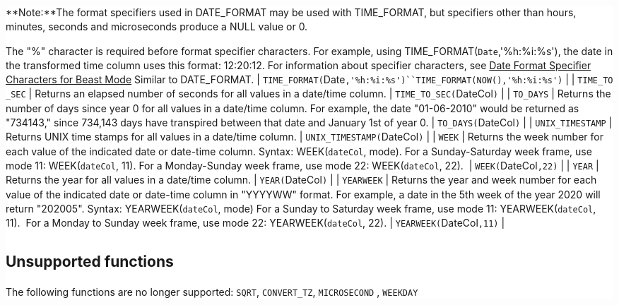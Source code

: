 


**Note:**The format specifiers used in DATE\_FORMAT may be used with TIME\_FORMAT, but specifiers other than hours, minutes, seconds and microseconds produce a NULL value or 0.  



The "%" character is required before format specifier characters.
For example, using TIME\_FORMAT(`Date`,'%h:%i:%s'), the date in the transformed time column uses this format: 12:20:12.
For information about specifier characters, see [Date Format Specifier Characters for Beast Mode](/s/article/360043429953)
Similar to DATE\_FORMAT. | `TIME_FORMAT(`Date`,'%h:%i:%s')``TIME_FORMAT(NOW(),'%h:%i:%s')` |
| `TIME_TO_SEC` | Returns an elapsed number of seconds for all values in a date/time column. | `TIME_TO_SEC(`DateCol`)` |
| `TO_DAYS` | Returns the number of days since year 0 for all values in a date/time column. For example, the date "01-06-2010" would be returned as "734143," since 734,143 days have transpired between that date and January 1st of year 0. | `TO_DAYS(`DateCol`)` |
| `UNIX_TIMESTAMP` | Returns UNIX time stamps for all values in a date/time column. | `UNIX_TIMESTAMP(`DateCol`)` |
| `WEEK` | Returns the week number for each value of the indicated date or date-time column.
Syntax: WEEK(`dateCol`, mode).
For a Sunday-Saturday week frame, use mode 11: WEEK(`dateCol`, 11).
For a Monday-Sunday week frame, use mode 22: WEEK(`dateCol`, 22).  | `WEEK(`DateCol`,22)` |
| `YEAR` | Returns the year for all values in a date/time column. | `YEAR(`DateCol`)` |
| `YEARWEEK` | Returns the year and week number for each value of the indicated date or date-time column in "YYYYWW" format. For example, a date in the 5th week of the year 2020 will return "202005".
Syntax: YEARWEEK(`dateCol`, mode) 
For a Sunday to Saturday week frame, use mode 11: YEARWEEK(`dateCol`, 11). 
For a Monday to Sunday week frame, use mode 22: YEARWEEK(`dateCol`, 22). | `YEARWEEK(`DateCol`,11)` |


Unsupported functions
---------------------


The following functions are no longer supported: `SQRT`, `CONVERT_TZ`, `MICROSECOND` , `WEEKDAY`

